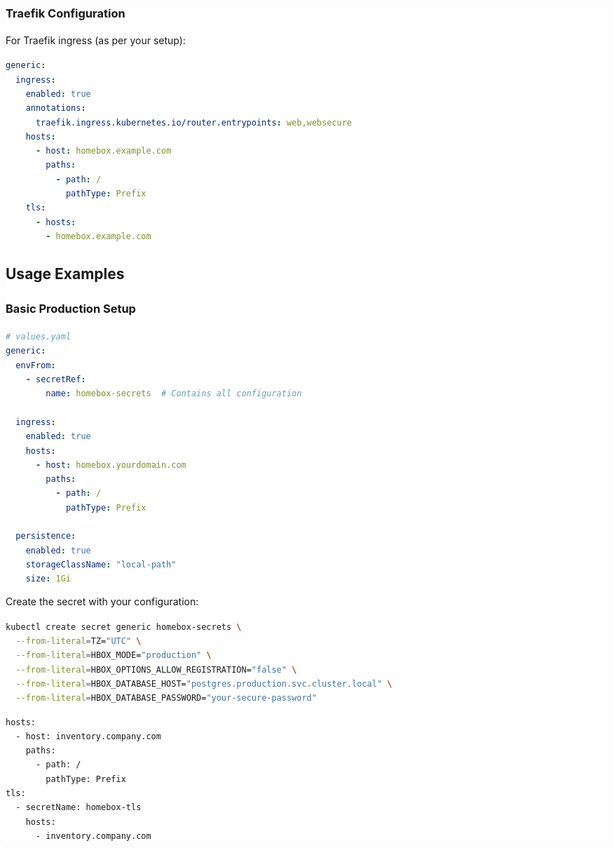 ### Traefik Configuration

For Traefik ingress (as per your setup):

```yaml
generic:
  ingress:
    enabled: true
    annotations:
      traefik.ingress.kubernetes.io/router.entrypoints: web,websecure
    hosts:
      - host: homebox.example.com
        paths:
          - path: /
            pathType: Prefix
    tls:
      - hosts:
        - homebox.example.com
```

## Usage Examples

### Basic Production Setup

```yaml
# values.yaml
generic:
  envFrom:
    - secretRef:
        name: homebox-secrets  # Contains all configuration
  
  ingress:
    enabled: true
    hosts:
      - host: homebox.yourdomain.com
        paths:
          - path: /
            pathType: Prefix
  
  persistence:
    enabled: true
    storageClassName: "local-path"
    size: 1Gi
```

Create the secret with your configuration:
```bash
kubectl create secret generic homebox-secrets \
  --from-literal=TZ="UTC" \
  --from-literal=HBOX_MODE="production" \
  --from-literal=HBOX_OPTIONS_ALLOW_REGISTRATION="false" \
  --from-literal=HBOX_DATABASE_HOST="postgres.production.svc.cluster.local" \
  --from-literal=HBOX_DATABASE_PASSWORD="your-secure-password"
```
    hosts:
      - host: inventory.company.com
        paths:
          - path: /
            pathType: Prefix
    tls:
      - secretName: homebox-tls
        hosts:
          - inventory.company.com
```

```